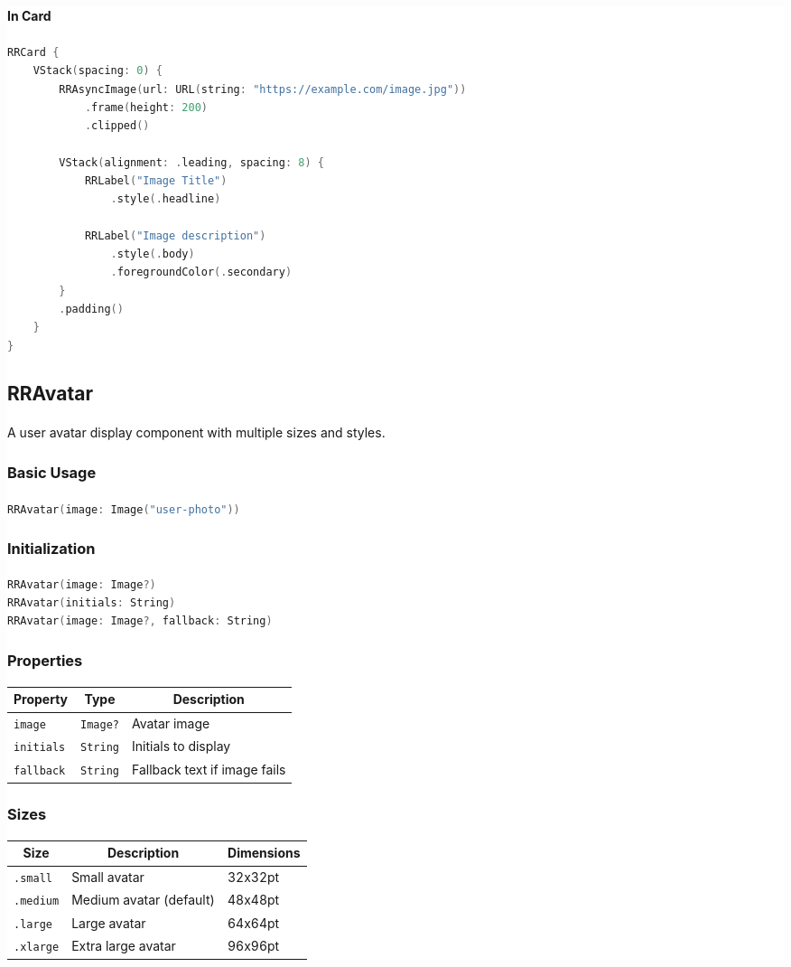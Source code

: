 #### In Card
```swift
RRCard {
    VStack(spacing: 0) {
        RRAsyncImage(url: URL(string: "https://example.com/image.jpg"))
            .frame(height: 200)
            .clipped()
        
        VStack(alignment: .leading, spacing: 8) {
            RRLabel("Image Title")
                .style(.headline)
            
            RRLabel("Image description")
                .style(.body)
                .foregroundColor(.secondary)
        }
        .padding()
    }
}
```

## RRAvatar

A user avatar display component with multiple sizes and styles.

### Basic Usage

```swift
RRAvatar(image: Image("user-photo"))
```

### Initialization

```swift
RRAvatar(image: Image?)
RRAvatar(initials: String)
RRAvatar(image: Image?, fallback: String)
```

### Properties

| Property | Type | Description |
|----------|------|-------------|
| `image` | `Image?` | Avatar image |
| `initials` | `String` | Initials to display |
| `fallback` | `String` | Fallback text if image fails |

### Sizes

| Size | Description | Dimensions |
|------|-------------|------------|
| `.small` | Small avatar | 32x32pt |
| `.medium` | Medium avatar (default) | 48x48pt |
| `.large` | Large avatar | 64x64pt |
| `.xlarge` | Extra large avatar | 96x96pt |
